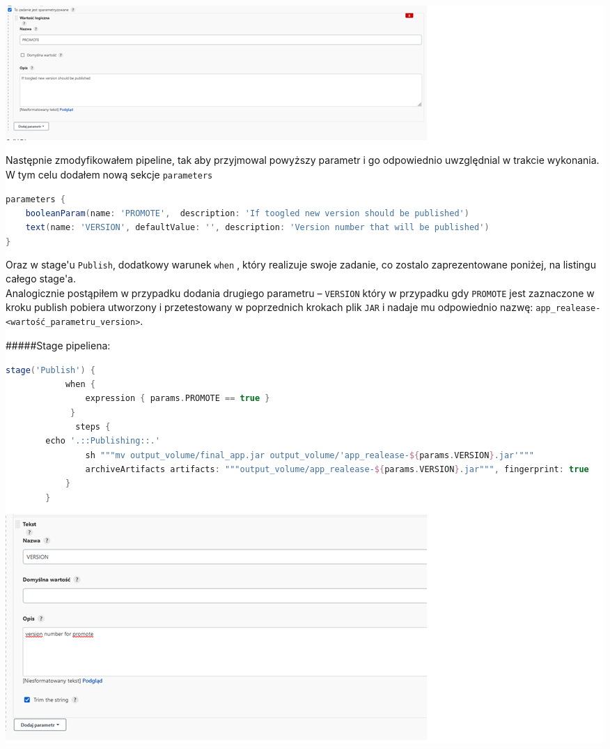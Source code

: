 ![promoteParam](img/promoteParam.png)

Następnie zmodyfikowałem pipeline, tak aby przyjmowal powyższy parametr i go odpowiednio uwzględnial w trakcie wykonania. W tym celu dodałem nową sekcje ``parameters`` 
```groovy
parameters {
    booleanParam(name: 'PROMOTE',  description: 'If toogled new version should be published')
    text(name: 'VERSION', defaultValue: '', description: 'Version number that will be published')
} 
``` 
Oraz w stage'u ``Publish``, dodatkowy warunek ``when`` , który realizuje swoje zadanie, co zostalo zaprezentowane poniżej, na listingu całego stage'a.<br>
Analogicznie postąpiłem w przypadku dodania drugiego parametru – ``VERSION`` który w przypadku gdy ``PROMOTE`` jest zaznaczone w kroku publish pobiera utworzony i przetestowany w poprzednich krokach plik ``JAR`` i nadaje mu odpowiednio nazwę: ``app_realease-<wartość_parametru_version>``. <br>

#####Stage pipeliena:
```groovy
stage('Publish') {
            when {
                expression { params.PROMOTE == true }
             }
              steps {
		echo '.::Publishing::.'	                           
                sh """mv output_volume/final_app.jar output_volume/'app_realease-${params.VERSION}.jar'"""
                archiveArtifacts artifacts: """output_volume/app_realease-${params.VERSION}.jar""", fingerprint: true			
            }
        }
```

![versionParam](img/versionParam.png)
